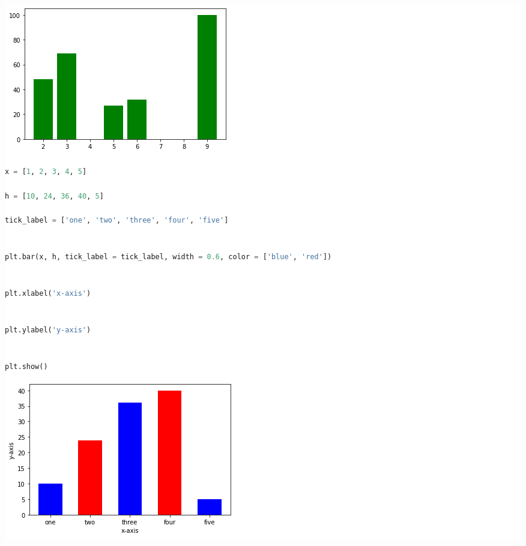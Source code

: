 
    
![png](Images/output_13_0.png)
    



```python
x = [1, 2, 3, 4, 5]

h = [10, 24, 36, 40, 5]

tick_label = ['one', 'two', 'three', 'four', 'five']


plt.bar(x, h, tick_label = tick_label, width = 0.6, color = ['blue', 'red'])


plt.xlabel('x-axis')


plt.ylabel('y-axis')


plt.show()
```


    
![png](Images/output_14_0.png)
    